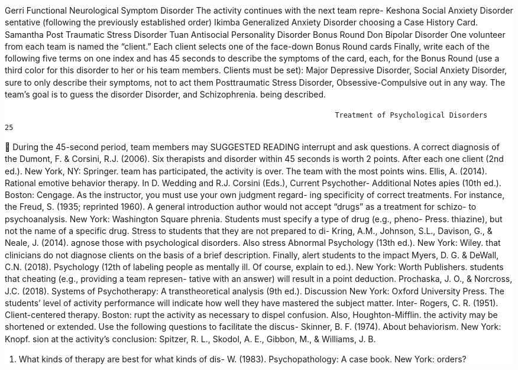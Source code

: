 Gerri        Functional Neurological Symptom Disorder                The activity continues with the next team repre-
Keshona      Social Anxiety Disorder                            sentative (following the previously established order)
Ikimba       Generalized Anxiety Disorder                       choosing a Case History Card.
Samantha     Post Traumatic Stress Disorder
Tuan         Antisocial Personality Disorder                    Bonus Round
Don          Bipolar Disorder                                   One volunteer from each team is named the “client.” Each
                                                                client selects one of the face-down Bonus Round cards
Finally, write each of the following five terms on one index    and has 45 seconds to describe the symptoms of the
card, each, for the Bonus Round (use a third color for this     disorder to her or his team members. Clients must be
set): Major Depressive Disorder, Social Anxiety Disorder,       sure to only describe their symptoms, not to act them
Posttraumatic Stress Disorder, Obsessive-Compulsive             out in any way. The team’s goal is to guess the disorder
Disorder, and Schizophrenia.                                    being described.

                                                                                  Treatment of Psychological Disorders      25
    During the 45-second period, team members may              SUGGESTED READING
interrupt and ask questions. A correct diagnosis of the        Dumont, F. & Corsini, R.J. (2006). Six therapists and
disorder within 45 seconds is worth 2 points. After each         one client (2nd ed.). New York, NY: Springer.
team has participated, the activity is over. The team with
the most points wins.                                          Ellis, A. (2014). Rational emotive behavior therapy. In D.
                                                                   Wedding and R.J. Corsini (Eds.), Current Psychother-
Additional Notes                                                   apies (10th ed.). Boston: Cengage.
As the instructor, you must use your own judgment regard-
ing specificity of correct treatments. For instance, the       Freud, S. (1935; reprinted 1960). A general introduction
author would not accept “drugs” as a treatment for schizo-        to psychoanalysis. New York: Washington Square
phrenia. Students must specify a type of drug (e.g., pheno-       Press.
thiazine), but not the name of a specific drug.
     Stress to students that they are not prepared to di-      Kring, A.M., Johnson, S.L., Davison, G., & Neale, J. (2014).
agnose those with psychological disorders. Also stress            Abnormal Psychology (13th ed.). New York: Wiley.
that clinicians do not diagnose clients on the basis of
a brief description. Finally, alert students to the impact     Myers, D. G. & DeWall, C.N. (2018). Psychology (12th
of labeling people as mentally ill. Of course, explain to        ed.). New York: Worth Publishers.
students that cheating (e.g., providing a team represen-
tative with an answer) will result in a point deduction.       Prochaska, J. O., & Norcross, J.C. (2018). Systems of
                                                                 Psychotherapy: A transtheoretical analysis (9th ed.).
Discussion                                                       New York: Oxford University Press.
The students’ level of activity performance will indicate
how well they have mastered the subject matter. Inter-         Rogers, C. R. (1951). Client-centered therapy. Boston:
rupt the activity as necessary to dispel confusion. Also,        Houghton-Mifflin.
the activity may be shortened or extended.
    Use the following questions to facilitate the discus-      Skinner, B. F. (1974). About behaviorism. New York: Knopf.
sion at the activity’s conclusion:
                                                               Spitzer, R. L., Skodol, A. E., Gibbon, M., & Williams, J. B.
1.   What kinds of therapy are best for what kinds of dis-
                                                                 W. (1983). Psychopathology: A case book. New York:
     orders?